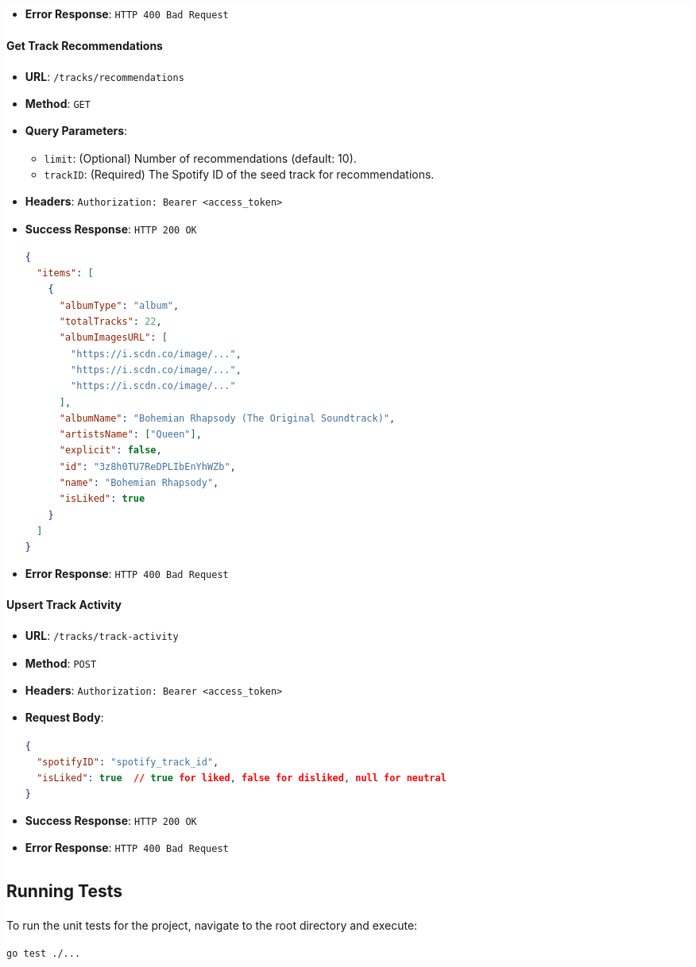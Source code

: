   * **Error Response**: `HTTP 400 Bad Request`

#### Get Track Recommendations

  * **URL**: `/tracks/recommendations`

  * **Method**: `GET`

  * **Query Parameters**:

      * `limit`: (Optional) Number of recommendations (default: 10).
      * `trackID`: (Required) The Spotify ID of the seed track for recommendations.

  * **Headers**: `Authorization: Bearer <access_token>`

  * **Success Response**: `HTTP 200 OK`

    ```json
    {
      "items": [
        {
          "albumType": "album",
          "totalTracks": 22,
          "albumImagesURL": [
            "https://i.scdn.co/image/...",
            "https://i.scdn.co/image/...",
            "https://i.scdn.co/image/..."
          ],
          "albumName": "Bohemian Rhapsody (The Original Soundtrack)",
          "artistsName": ["Queen"],
          "explicit": false,
          "id": "3z8h0TU7ReDPLIbEnYhWZb",
          "name": "Bohemian Rhapsody",
          "isLiked": true
        }
      ]
    }
    ```

  * **Error Response**: `HTTP 400 Bad Request`

#### Upsert Track Activity

  * **URL**: `/tracks/track-activity`

  * **Method**: `POST`

  * **Headers**: `Authorization: Bearer <access_token>`

  * **Request Body**:

    ```json
    {
      "spotifyID": "spotify_track_id",
      "isLiked": true  // true for liked, false for disliked, null for neutral
    }
    ```

  * **Success Response**: `HTTP 200 OK`

  * **Error Response**: `HTTP 400 Bad Request`

## Running Tests

To run the unit tests for the project, navigate to the root directory and execute:

```bash
go test ./...
```
